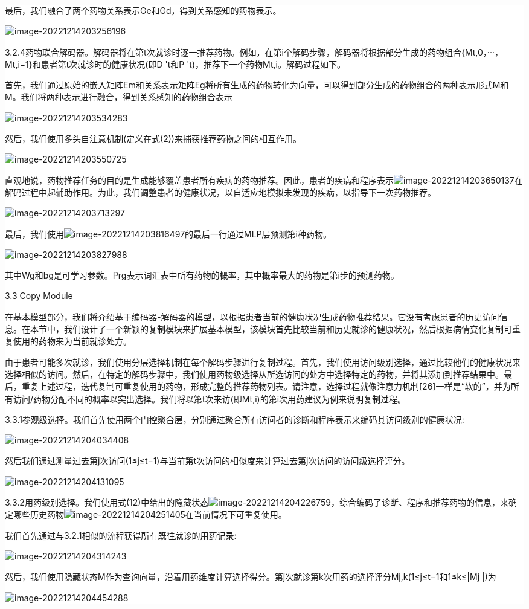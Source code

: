 最后，我们融合了两个药物关系表示Ge和Gd，得到关系感知的药物表示。

![image-20221214203256196](https://gitee.com/ning13445/picture/raw/master/1/image-20221214203256196.png)

3.2.4药物联合解码器。解码器将在第t次就诊时逐一推荐药物。例如，在第i个解码步骤，解码器将根据部分生成的药物组合{Mt,0，···，Mt,i−1}和患者第t次就诊时的健康状况(即D 't和P 't)，推荐下一个药物Mt,i。解码过程如下。

首先，我们通过原始的嵌入矩阵Em和关系表示矩阵Eg将所有生成的药物转化为向量，可以得到部分生成的药物组合的两种表示形式M和M。我们将两种表示进行融合，得到关系感知的药物组合表示

![image-20221214203534283](https://gitee.com/ning13445/picture/raw/master/1/image-20221214203534283.png)

然后，我们使用多头自注意机制(定义在式(2))来捕获推荐药物之间的相互作用。

![image-20221214203550725](https://gitee.com/ning13445/picture/raw/master/1/image-20221214203550725.png)

直观地说，药物推荐任务的目的是生成能够覆盖患者所有疾病的药物推荐。因此，患者的疾病和程序表示![image-20221214203650137](https://gitee.com/ning13445/picture/raw/master/1/image-20221214203650137.png)在解码过程中起辅助作用。为此，我们调整患者的健康状况，以自适应地模拟未发现的疾病，以指导下一次药物推荐。

![image-20221214203713297](https://gitee.com/ning13445/picture/raw/master/1/image-20221214203713297.png)

最后，我们使用![image-20221214203816497](https://gitee.com/ning13445/picture/raw/master/1/image-20221214203816497.png)的最后一行通过MLP层预测第i种药物。

![image-20221214203827988](https://gitee.com/ning13445/picture/raw/master/1/image-20221214203827988.png)

其中Wg和bg是可学习参数。Prg表示词汇表中所有药物的概率，其中概率最大的药物是第i步的预测药物。

3.3 Copy Module

在基本模型部分，我们将介绍基于编码器-解码器的模型，以根据患者当前的健康状况生成药物推荐结果。它没有考虑患者的历史访问信息。在本节中，我们设计了一个新颖的复制模块来扩展基本模型，该模块首先比较当前和历史就诊的健康状况，然后根据病情变化复制可重复使用的药物来为当前就诊处方。

由于患者可能多次就诊，我们使用分层选择机制在每个解码步骤进行复制过程。首先，我们使用访问级别选择，通过比较他们的健康状况来选择相似的访问。然后，在特定的解码步骤中，我们使用药物级选择从所选访问的处方中选择特定的药物，并将其添加到推荐结果中。最后，重复上述过程，迭代复制可重复使用的药物，形成完整的推荐药物列表。请注意，选择过程就像注意力机制[26]一样是“软的”，并为所有访问/药物分配不同的概率以突出选择。我们将以第t次来访(即Mt,i)的第i次用药建议为例来说明复制过程。

3.3.1参观级选择。我们首先使用两个门控聚合层，分别通过聚合所有访问者的诊断和程序表示来编码其访问级别的健康状况:

![image-20221214204034408](https://gitee.com/ning13445/picture/raw/master/1/image-20221214204034408.png)

然后我们通过测量过去第j次访问(1≤j≤t−1)与当前第t次访问的相似度来计算过去第j次访问的访问级选择评分。

![image-20221214204131095](https://gitee.com/ning13445/picture/raw/master/1/image-20221214204131095.png)

3.3.2用药级别选择。我们使用式(12)中给出的隐藏状态![image-20221214204226759](https://gitee.com/ning13445/picture/raw/master/1/image-20221214204226759.png)，综合编码了诊断、程序和推荐药物的信息，来确定哪些历史药物![image-20221214204251405](https://gitee.com/ning13445/picture/raw/master/1/image-20221214204251405.png)在当前情况下可重复使用。

我们首先通过与3.2.1相似的流程获得所有既往就诊的用药记录:

![image-20221214204314243](https://gitee.com/ning13445/picture/raw/master/1/image-20221214204314243.png)

然后，我们使用隐藏状态M作为查询向量，沿着用药维度计算选择得分。第j次就诊第k次用药的选择评分Mj,k(1≤j≤t−1和1≤k≤|Mj |)为

![image-20221214204454288](https://gitee.com/ning13445/picture/raw/master/1/image-20221214204454288.png)
